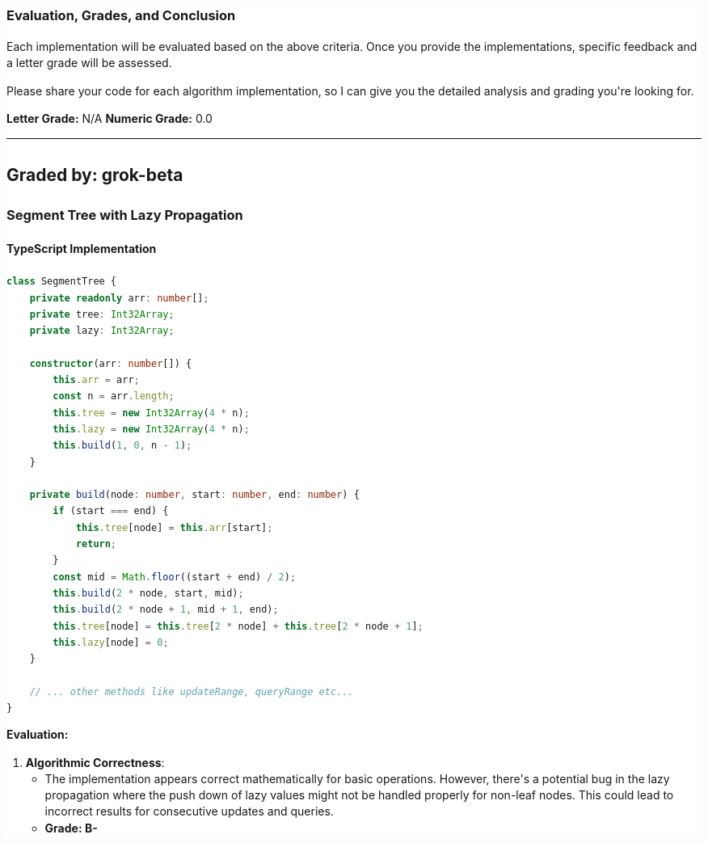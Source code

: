 ### Evaluation, Grades, and Conclusion
Each implementation will be evaluated based on the above criteria. Once you provide the implementations, specific feedback and a letter grade will be assessed. 

Please share your code for each algorithm implementation, so I can give you the detailed analysis and grading you're looking for.

**Letter Grade:** N/A
**Numeric Grade:** 0.0

---

## Graded by: grok-beta

### Segment Tree with Lazy Propagation

#### TypeScript Implementation

```typescript
class SegmentTree {
    private readonly arr: number[];
    private tree: Int32Array;
    private lazy: Int32Array;

    constructor(arr: number[]) {
        this.arr = arr;
        const n = arr.length;
        this.tree = new Int32Array(4 * n);
        this.lazy = new Int32Array(4 * n);
        this.build(1, 0, n - 1);
    }

    private build(node: number, start: number, end: number) {
        if (start === end) {
            this.tree[node] = this.arr[start];
            return;
        }
        const mid = Math.floor((start + end) / 2);
        this.build(2 * node, start, mid);
        this.build(2 * node + 1, mid + 1, end);
        this.tree[node] = this.tree[2 * node] + this.tree[2 * node + 1];
        this.lazy[node] = 0;
    }

    // ... other methods like updateRange, queryRange etc...
}
```

**Evaluation:**

1. **Algorithmic Correctness**: 
   - The implementation appears correct mathematically for basic operations. However, there's a potential bug in the lazy propagation where the push down of lazy values might not be handled properly for non-leaf nodes. This could lead to incorrect results for consecutive updates and queries.
   - **Grade: B-**

